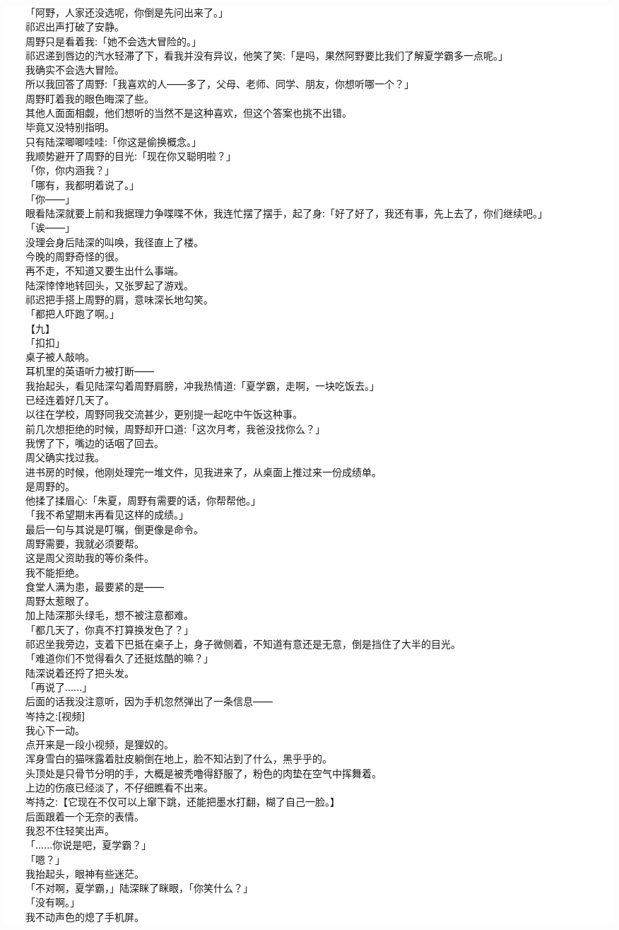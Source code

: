 &emsp;&emsp;「阿野，人家还没选呢，你倒是先问出来了。」  
&emsp;&emsp;祁迟出声打破了安静。  
&emsp;&emsp;周野只是看着我:「她不会选大冒险的。」  
&emsp;&emsp;祁迟递到唇边的汽水轻滞了下，看我并没有异议，他笑了笑:「是吗，果然阿野要比我们了解夏学霸多一点呢。」  
&emsp;&emsp;我确实不会选大冒险。  
&emsp;&emsp;所以我回答了周野:「我喜欢的人——多了，父母、老师、同学、朋友，你想听哪一个？」  
&emsp;&emsp;周野盯着我的眼色晦深了些。  
&emsp;&emsp;其他人面面相觑，他们想听的当然不是这种喜欢，但这个答案也挑不出错。  
&emsp;&emsp;毕竟又没特别指明。  
&emsp;&emsp;只有陆深唧唧哇哇:「你这是偷换概念。」  
&emsp;&emsp;我顺势避开了周野的目光:「现在你又聪明啦？」  
&emsp;&emsp;「你，你内涵我？」  
&emsp;&emsp;「哪有，我都明着说了。」  
&emsp;&emsp;「你——」  
&emsp;&emsp;眼看陆深就要上前和我据理力争喋喋不休，我连忙摆了摆手，起了身:「好了好了，我还有事，先上去了，你们继续吧。」  
&emsp;&emsp;「诶——」  
&emsp;&emsp;没理会身后陆深的叫唤，我径直上了楼。  
&emsp;&emsp;今晚的周野奇怪的很。  
&emsp;&emsp;再不走，不知道又要生出什么事端。  
&emsp;&emsp;陆深悻悻地转回头，又张罗起了游戏。  
&emsp;&emsp;祁迟把手搭上周野的肩，意味深长地勾笑。  
&emsp;&emsp;「都把人吓跑了啊。」  
&emsp;&emsp;【九】  
&emsp;&emsp;「扣扣」  
&emsp;&emsp;桌子被人敲响。  
&emsp;&emsp;耳机里的英语听力被打断——  
&emsp;&emsp;我抬起头，看见陆深勾着周野肩膀，冲我热情道:「夏学霸，走啊，一块吃饭去。」  
&emsp;&emsp;已经连着好几天了。  
&emsp;&emsp;以往在学校，周野同我交流甚少，更别提一起吃中午饭这种事。  
&emsp;&emsp;前几次想拒绝的时候，周野却开口道:「这次月考，我爸没找你么？」  
&emsp;&emsp;我愣了下，嘴边的话咽了回去。  
&emsp;&emsp;周父确实找过我。  
&emsp;&emsp;进书房的时候，他刚处理完一堆文件，见我进来了，从桌面上推过来一份成绩单。  
&emsp;&emsp;是周野的。  
&emsp;&emsp;他揉了揉眉心:「朱夏，周野有需要的话，你帮帮他。」  
&emsp;&emsp;「我不希望期末再看见这样的成绩。」  
&emsp;&emsp;最后一句与其说是叮嘱，倒更像是命令。  
&emsp;&emsp;周野需要，我就必须要帮。  
&emsp;&emsp;这是周父资助我的等价条件。  
&emsp;&emsp;我不能拒绝。  
&emsp;&emsp;食堂人满为患，最要紧的是——  
&emsp;&emsp;周野太惹眼了。  
&emsp;&emsp;加上陆深那头绿毛，想不被注意都难。  
&emsp;&emsp;「都几天了，你真不打算换发色了？」  
&emsp;&emsp;祁迟坐我旁边，支着下巴抵在桌子上，身子微侧着，不知道有意还是无意，倒是挡住了大半的目光。  
&emsp;&emsp;「难道你们不觉得看久了还挺炫酷的嘛？」  
&emsp;&emsp;陆深说着还捋了把头发。  
&emsp;&emsp;「再说了......」  
&emsp;&emsp;后面的话我没注意听，因为手机忽然弹出了一条信息——  
&emsp;&emsp;岑持之:[视频]  
&emsp;&emsp;我心下一动。  
&emsp;&emsp;点开来是一段小视频，是狸奴的。  
&emsp;&emsp;浑身雪白的猫咪露着肚皮躺倒在地上，脸不知沾到了什么，黑乎乎的。  
&emsp;&emsp;头顶处是只骨节分明的手，大概是被秃噜得舒服了，粉色的肉垫在空气中挥舞着。  
&emsp;&emsp;上边的伤痕已经淡了，不仔细瞧看不出来。  
&emsp;&emsp;岑持之:【它现在不仅可以上窜下跳，还能把墨水打翻，糊了自己一脸。】  
&emsp;&emsp;后面跟着一个无奈的表情。  
&emsp;&emsp;我忍不住轻笑出声。  
&emsp;&emsp;「......你说是吧，夏学霸？」  
&emsp;&emsp;「嗯？」  
&emsp;&emsp;我抬起头，眼神有些迷茫。  
&emsp;&emsp;「不对啊，夏学霸，」陆深眯了眯眼，「你笑什么？」  
&emsp;&emsp;「没有啊。」  
&emsp;&emsp;我不动声色的熄了手机屏。  